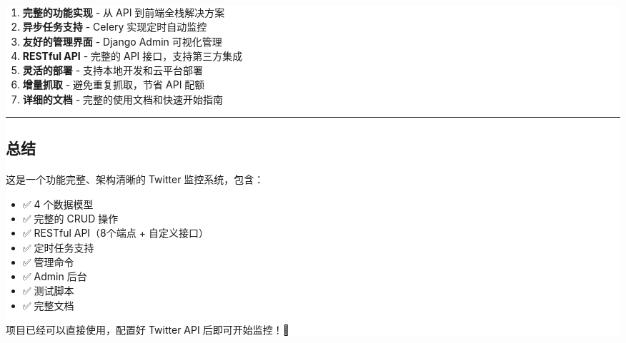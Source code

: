 1. **完整的功能实现** - 从 API 到前端全栈解决方案
2. **异步任务支持** - Celery 实现定时自动监控
3. **友好的管理界面** - Django Admin 可视化管理
4. **RESTful API** - 完整的 API 接口，支持第三方集成
5. **灵活的部署** - 支持本地开发和云平台部署
6. **增量抓取** - 避免重复抓取，节省 API 配额
7. **详细的文档** - 完整的使用文档和快速开始指南

---

## 总结

这是一个功能完整、架构清晰的 Twitter 监控系统，包含：

- ✅ 4 个数据模型
- ✅ 完整的 CRUD 操作
- ✅ RESTful API（8个端点 + 自定义接口）
- ✅ 定时任务支持
- ✅ 管理命令
- ✅ Admin 后台
- ✅ 测试脚本
- ✅ 完整文档

项目已经可以直接使用，配置好 Twitter API 后即可开始监控！🚀
